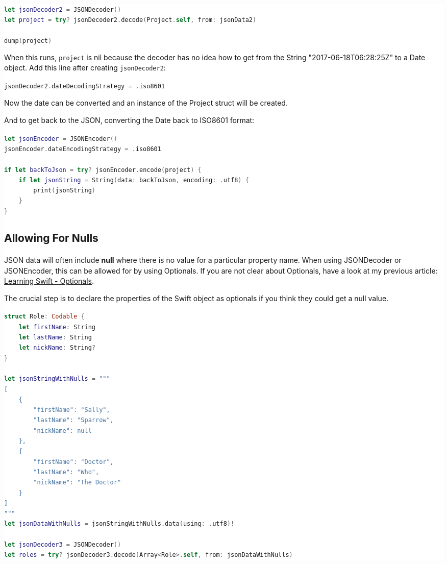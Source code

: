 ```swift
let jsonDecoder2 = JSONDecoder()
let project = try? jsonDecoder2.decode(Project.self, from: jsonData2)

dump(project)
```

When this runs, `project` is nil because the decoder has no idea how to get from
the String "2017-06-18T06:28:25Z" to a Date object. Add this line after creating
`jsonDecoder2`:

```swift
jsonDecoder2.dateDecodingStrategy = .iso8601
```

Now the date can be converted and an instance of the Project struct will be
created.

And to get back to the JSON, converting the Date back to ISO8601 format:

```swift
let jsonEncoder = JSONEncoder()
jsonEncoder.dateEncodingStrategy = .iso8601

if let backToJson = try? jsonEncoder.encode(project) {
    if let jsonString = String(data: backToJson, encoding: .utf8) {
        print(jsonString)
    }
}
```

<a name ="nulls"></a>

## Allowing For Nulls

JSON data will often include **null** where there is no value for a particular
property name. When using JSONDecoder or JSONEncoder, this can be allowed for by
using Optionals. If you are not clear about Optionals, have a look at my
previous article: [Learning Swift - Optionals][4].

The crucial step is to declare the properties of the Swift object as optionals
if you think they could get a null value.

```swift
struct Role: Codable {
    let firstName: String
    let lastName: String
    let nickName: String?
}

let jsonStringWithNulls = """
[
    {
        "firstName": "Sally",
        "lastName": "Sparrow",
        "nickName": null
    },
    {
        "firstName": "Doctor",
        "lastName": "Who",
        "nickName": "The Doctor"
    }
]
"""
let jsonDataWithNulls = jsonStringWithNulls.data(using: .utf8)!

let jsonDecoder3 = JSONDecoder()
let roles = try? jsonDecoder3.decode(Array<Role>.self, from: jsonDataWithNulls)
```

[1]: https://developer.apple.com/documentation/swift/encoding_decoding_and_serialization
[2]: https://github.com/search?q=swift+json+library
[3]: https://github.com/trozware/json
[4]: /post/2016-02-12-learning-swift-optionals/
[5]: #nulls